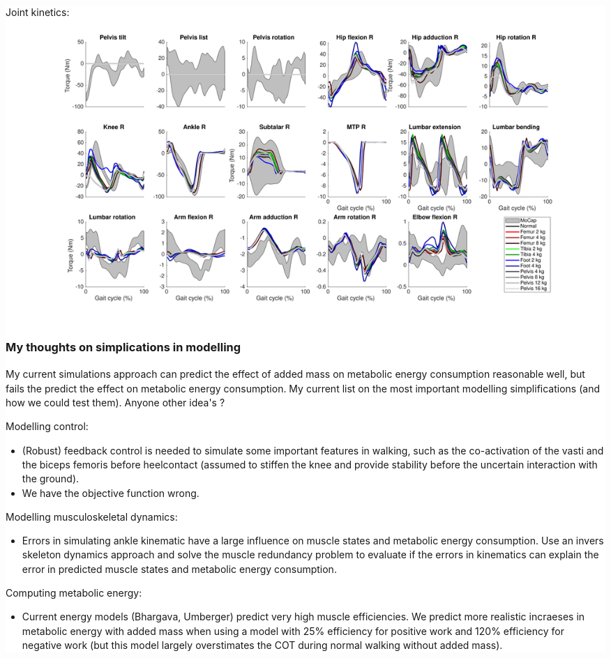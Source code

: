 Joint kinetics:
<img src="/images/Kinetics_Browning.svg"
     alt="First question simulation discussion"
     style="max-width:100%;" />


### My thoughts on simplications in modelling 

My current simulations approach can predict the effect of added mass on metabolic energy consumption reasonable well, but fails the predict the effect on metabolic energy consumption. My current list on the most important modelling simplifications (and how we could test them). Anyone other idea's ?

Modelling control:

- (Robust) feedback control is needed to simulate some important features in walking, such as the co-activation of the vasti and the biceps femoris before heelcontact (assumed to stiffen the knee and provide stability before the uncertain interaction with the ground).
- We have the objective function wrong.

Modelling musculoskeletal dynamics:

- Errors in simulating ankle kinematic have a large influence on muscle states and metabolic energy consumption. Use an invers skeleton dynamics approach and solve the muscle redundancy problem to evaluate if the errors in kinematics can explain the error in predicted muscle states and metabolic energy consumption.


Computing metabolic energy:

- Current energy models (Bhargava, Umberger) predict very high muscle efficiencies. We predict more realistic incraeses in metabolic energy with added mass when using a model with 25% efficiency for positive work and 120% efficiency for negative work (but this model largely overstimates the COT during normal walking without added mass).
